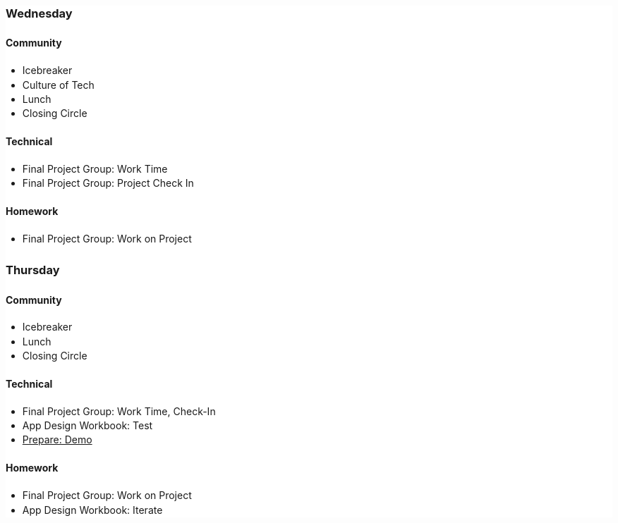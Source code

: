 <article class="day-card">
  <h3 class="day-label day-click">Wednesday</h3>
  <div class="day-toggle">
    <div class="day-left">
      <h4>Community</h4>
      <ul>
        <li>Icebreaker</li>
        <li>Culture of Tech</li>
        <li>Lunch</li>
        <li>Closing Circle</li>
      </ul>
    </div>
    <div class="day-middle">
      <h4>Technical</h4>
      <ul>
        <li>Final Project Group: Work Time</li>
        <li>Final Project Group: Project Check In</li>
      </ul>
    </div>
    <div class="day-right">
      <h4>Homework</h4>
      <ul>
        <li>Final Project Group: Work on Project</li>
      </ul>
    </div>
  </div>
</article>

<article class="day-card">
  <h3 class="day-label day-click">Thursday</h3>
  <div class="day-toggle">
    <div class="day-left">
      <h4>Community</h4>
      <ul>
        <li>Icebreaker</li>
        <li>Lunch</li>
        <li>Closing Circle</li>
      </ul>
    </div>
    <div class="day-middle">
      <h4>Technical</h4>
      <ul>
        <li>Final Project Group: Work Time, Check-In</li>
        <li>App Design Workbook: Test</li>
        <li><a href="../lessons/how-to-demo">Prepare: Demo</a></li>
      </ul>
    </div>
    <div class="day-right">
      <h4>Homework</h4>
      <ul>
        <li>Final Project Group: Work on Project</li>
        <li>App Design Workbook: Iterate</li>
      </ul>
    </div>
  </div>
</article>
